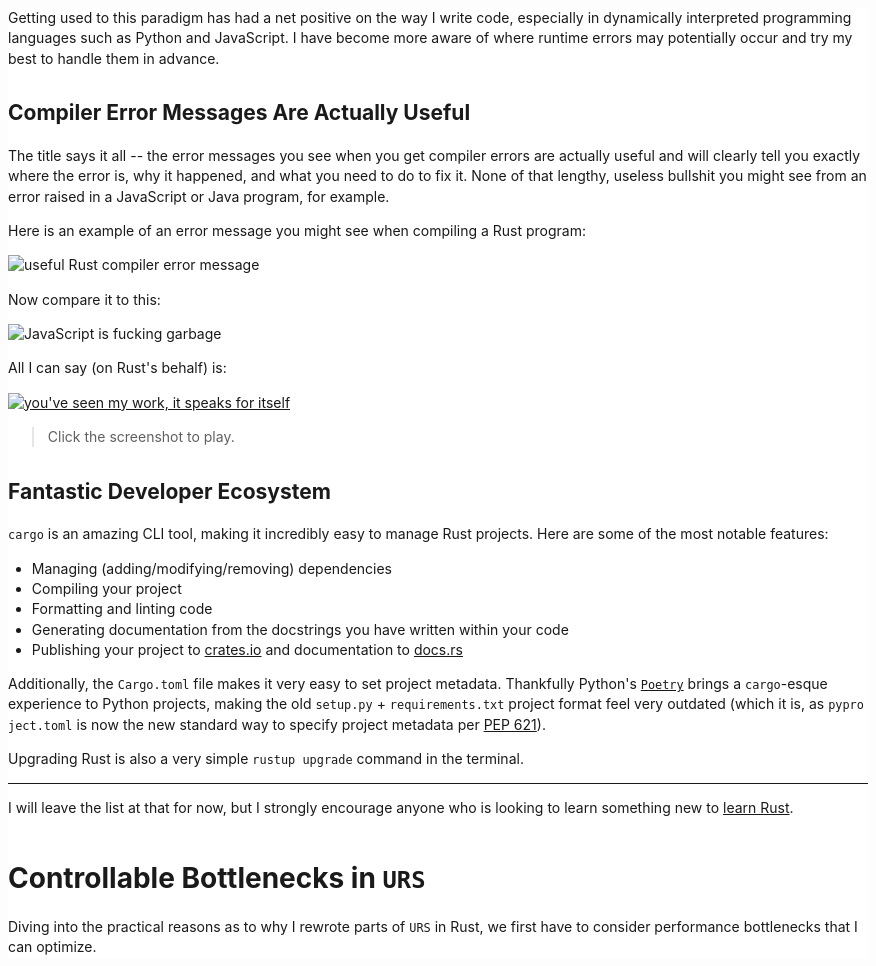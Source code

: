 Getting used to this paradigm has had a net positive on the way I write code, especially in dynamically interpreted programming languages such as Python and JavaScript. I have become more aware of where runtime errors may potentially occur and try my best to handle them in advance.

## Compiler Error Messages Are Actually Useful

The title says it all -- the error messages you see when you get compiler errors are actually useful and will clearly tell you exactly where the error is, why it happened, and what you need to do to fix it. None of that lengthy, useless bullshit you might see from an error raised in a JavaScript or Java program, for example.

Here is an example of an error message you might see when compiling a Rust program:

![useful Rust compiler error message][rust error message]

Now compare it to this:

![JavaScript is fucking garbage][shitty javascript error message]

All I can say (on Rust's behalf) is:

[![you've seen my work, it speaks for itself](https://i.imgur.com/jXqo8PC.png)][black ops ripper taunt]

> Click the screenshot to play.

## Fantastic Developer Ecosystem

`cargo` is an amazing CLI tool, making it incredibly easy to manage Rust projects. Here are some of the most notable features:

- Managing (adding/modifying/removing) dependencies
- Compiling your project
- Formatting and linting code
- Generating documentation from the docstrings you have written within your code
- Publishing your project to [crates.io][crates.io] and documentation to [docs.rs][docs.rs]

Additionally, the `Cargo.toml` file makes it very easy to set project metadata. Thankfully Python's [`Poetry`][poetry] brings a `cargo`-esque experience to Python projects, making the old `setup.py` + `requirements.txt` project format feel very outdated (which it is, as `pyproject.toml` is now the new standard way to specify project metadata per [PEP 621][pep 621]).

Upgrading Rust is also a very simple `rustup upgrade` command in the terminal.

---

I will leave the list at that for now, but I strongly encourage anyone who is looking to learn something new to [learn Rust][the rust book].

# Controllable Bottlenecks in `URS`

Diving into the practical reasons as to why I rewrote parts of `URS` in Rust, we first have to consider performance bottlenecks that I can optimize.


[black ops ripper taunt]: https://www.youtube.com/embed/AgY5WyYo5no?start=1&end=5
[crates.io]: https://crates.io
[damn that rust fast]: https://i.imgur.com/pTXblAV.png
[depth-first search gif]: https://upload.wikimedia.org/wikipedia/commons/7/7f/Depth-First-Search.gif
[docs.rs]: https://docs.rs
[maturin]: https://www.maturin.rs/tutorial.html
[poetry]: https://python-poetry.org/
[pep 621]: https://peps.python.org/pep-0621/
[pyo3]: https://pyo3.rs/v0.12.3/
[r/askreddit post with hella comments]: https://www.reddit.com/r/AskReddit/comments/ifomdz/what_old_video_games_do_you_still_play_regularly/
[rust demo branch]: https://github.com/JosephLai241/URS/tree/rust-demo
[rust error message]: https://blog.rust-lang.org/images/2020-05-15-five-years-of-rust/borrow-error-1.43.0.png
[shitty javascript error message]: https://i.stack.imgur.com/QX9zY.png
[taisun]: https://github.com/JosephLai241/URS/tree/master/taisun
[the rust book]: https://doc.rust-lang.org/book/